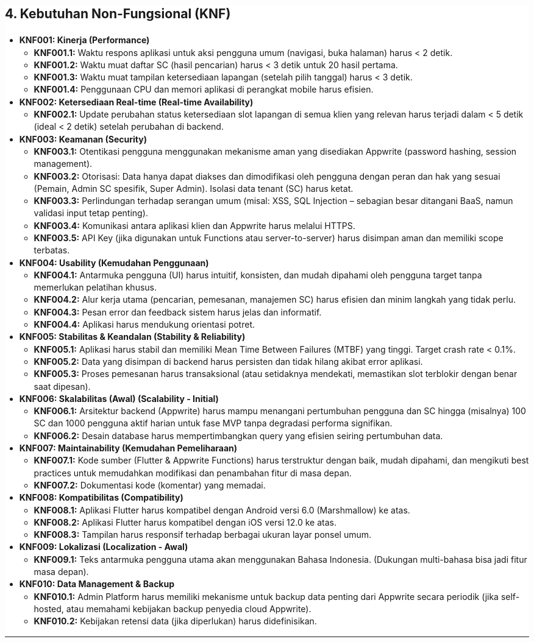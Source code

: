 ## 4. Kebutuhan Non-Fungsional (KNF)

*   **KNF001: Kinerja (Performance)**
    *   **KNF001.1:** Waktu respons aplikasi untuk aksi pengguna umum (navigasi, buka halaman) harus < 2 detik.
    *   **KNF001.2:** Waktu muat daftar SC (hasil pencarian) harus < 3 detik untuk 20 hasil pertama.
    *   **KNF001.3:** Waktu muat tampilan ketersediaan lapangan (setelah pilih tanggal) harus < 3 detik.
    *   **KNF001.4:** Penggunaan CPU dan memori aplikasi di perangkat mobile harus efisien.
*   **KNF002: Ketersediaan Real-time (Real-time Availability)**
    *   **KNF002.1:** Update perubahan status ketersediaan slot lapangan di semua klien yang relevan harus terjadi dalam < 5 detik (ideal < 2 detik) setelah perubahan di backend.
*   **KNF003: Keamanan (Security)**
    *   **KNF003.1:** Otentikasi pengguna menggunakan mekanisme aman yang disediakan Appwrite (password hashing, session management).
    *   **KNF003.2:** Otorisasi: Data hanya dapat diakses dan dimodifikasi oleh pengguna dengan peran dan hak yang sesuai (Pemain, Admin SC spesifik, Super Admin). Isolasi data tenant (SC) harus ketat.
    *   **KNF003.3:** Perlindungan terhadap serangan umum (misal: XSS, SQL Injection – sebagian besar ditangani BaaS, namun validasi input tetap penting).
    *   **KNF003.4:** Komunikasi antara aplikasi klien dan Appwrite harus melalui HTTPS.
    *   **KNF003.5:** API Key (jika digunakan untuk Functions atau server-to-server) harus disimpan aman dan memiliki scope terbatas.
*   **KNF004: Usability (Kemudahan Penggunaan)**
    *   **KNF004.1:** Antarmuka pengguna (UI) harus intuitif, konsisten, dan mudah dipahami oleh pengguna target tanpa memerlukan pelatihan khusus.
    *   **KNF004.2:** Alur kerja utama (pencarian, pemesanan, manajemen SC) harus efisien dan minim langkah yang tidak perlu.
    *   **KNF004.3:** Pesan error dan feedback sistem harus jelas dan informatif.
    *   **KNF004.4:** Aplikasi harus mendukung orientasi potret.
*   **KNF005: Stabilitas & Keandalan (Stability & Reliability)**
    *   **KNF005.1:** Aplikasi harus stabil dan memiliki Mean Time Between Failures (MTBF) yang tinggi. Target crash rate < 0.1%.
    *   **KNF005.2:** Data yang disimpan di backend harus persisten dan tidak hilang akibat error aplikasi.
    *   **KNF005.3:** Proses pemesanan harus transaksional (atau setidaknya mendekati, memastikan slot terblokir dengan benar saat dipesan).
*   **KNF006: Skalabilitas (Awal) (Scalability - Initial)**
    *   **KNF006.1:** Arsitektur backend (Appwrite) harus mampu menangani pertumbuhan pengguna dan SC hingga (misalnya) 100 SC dan 1000 pengguna aktif harian untuk fase MVP tanpa degradasi performa signifikan.
    *   **KNF006.2:** Desain database harus mempertimbangkan query yang efisien seiring pertumbuhan data.
*   **KNF007: Maintainability (Kemudahan Pemeliharaan)**
    *   **KNF007.1:** Kode sumber (Flutter & Appwrite Functions) harus terstruktur dengan baik, mudah dipahami, dan mengikuti best practices untuk memudahkan modifikasi dan penambahan fitur di masa depan.
    *   **KNF007.2:** Dokumentasi kode (komentar) yang memadai.
*   **KNF008: Kompatibilitas (Compatibility)**
    *   **KNF008.1:** Aplikasi Flutter harus kompatibel dengan Android versi 6.0 (Marshmallow) ke atas.
    *   **KNF008.2:** Aplikasi Flutter harus kompatibel dengan iOS versi 12.0 ke atas.
    *   **KNF008.3:** Tampilan harus responsif terhadap berbagai ukuran layar ponsel umum.
*   **KNF009: Lokalizasi (Localization - Awal)**
    *   **KNF009.1:** Teks antarmuka pengguna utama akan menggunakan Bahasa Indonesia. (Dukungan multi-bahasa bisa jadi fitur masa depan).
*   **KNF010: Data Management & Backup**
    *   **KNF010.1:** Admin Platform harus memiliki mekanisme untuk backup data penting dari Appwrite secara periodik (jika self-hosted, atau memahami kebijakan backup penyedia cloud Appwrite).
    *   **KNF010.2:** Kebijakan retensi data (jika diperlukan) harus didefinisikan.

---